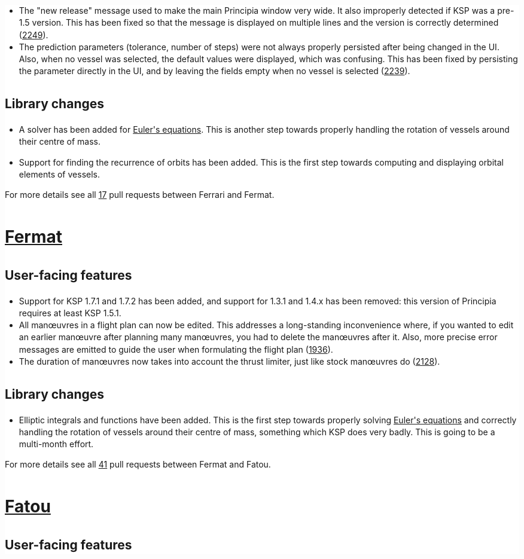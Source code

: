 * The "new release" message used to make the main Principia window very wide.  It also improperly detected if KSP was a pre-1.5 version.  This has been fixed so that the message is displayed on multiple lines and the version is correctly determined ([2249](https://github.com/mockingbirdnest/Principia/issues/2249)).
* The prediction parameters (tolerance, number of steps) were not always properly persisted after being changed in the UI.  Also, when no vessel was selected, the default values were displayed, which was confusing.  This has been fixed by persisting the parameter directly in the UI, and by leaving the fields empty when no vessel is selected ([2239](https://github.com/mockingbirdnest/Principia/issues/2239)).

## Library changes

* A solver has been added for [Euler's equations](https://en.wikipedia.org/wiki/Euler%27s_equations_(rigid_body_dynamics)).  This is another step towards properly handling the rotation of vessels around their centre of mass.

* Support for finding the recurrence of orbits has been added.  This is the first step towards computing and displaying orbital elements of vessels.

For more details see all [17](https://github.com/mockingbirdnest/Principia/pulls?utf8=%E2%9C%93&q=is%3Apr+is%3Aclosed+merged%3A2019-06-29T20:00:00..2019-07-30T19:59:59+sort%3Acreated-asc) pull requests between Ferrari and Fermat.

# [Fermat](https://en.wikipedia.org/wiki/Pierre_de_Fermat)

## User-facing features

* Support for KSP 1.7.1 and 1.7.2 has been added, and support for 1.3.1 and 1.4.x has been removed: this version of Principia requires at least KSP 1.5.1.
* All manœuvres in a flight plan can now be edited.  This addresses a long-standing inconvenience where, if you wanted to edit an earlier manœuvre after planning many manœuvres, you had to delete the manœuvres after it.  Also, more precise error messages are emitted to guide the user when formulating the flight plan ([1936](https://github.com/mockingbirdnest/Principia/issues/1936)).
* The duration of manœuvres now takes into account the thrust limiter, just like stock manœuvres do ([2128](https://github.com/mockingbirdnest/Principia/issues/2128)).

## Library changes

* Elliptic integrals and functions have been added.  This is the first step towards properly solving [Euler's equations](https://en.wikipedia.org/wiki/Euler%27s_equations_(rigid_body_dynamics)) and correctly handling the rotation of vessels around their centre of mass, something which KSP does very badly.  This is going to be a multi-month effort.

For more details see all [41](https://github.com/mockingbirdnest/Principia/pulls?utf8=%E2%9C%93&q=is%3Apr+is%3Aclosed+merged%3A2019-06-01T21:00:00..2019-06-29T19:59:59+sort%3Acreated-asc) pull requests between Fermat and Fatou.

# [Fatou](https://en.wikipedia.org/wiki/Pierre_Fatou)

## User-facing features

